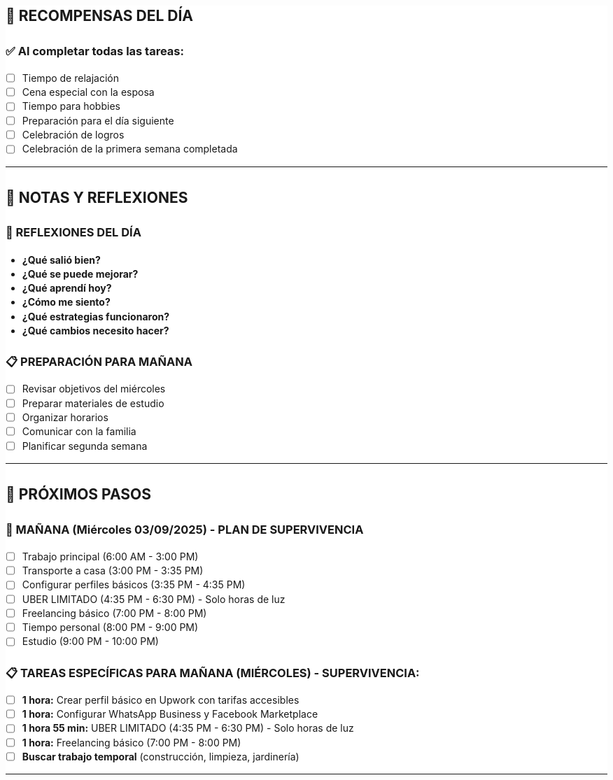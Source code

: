 
## 🎉 RECOMPENSAS DEL DÍA

### ✅ Al completar todas las tareas:
- [ ] Tiempo de relajación
- [ ] Cena especial con la esposa
- [ ] Tiempo para hobbies
- [ ] Preparación para el día siguiente
- [ ] Celebración de logros
- [ ] Celebración de la primera semana completada

---

## 📝 NOTAS Y REFLEXIONES

### 🤔 REFLEXIONES DEL DÍA
- **¿Qué salió bien?**
- **¿Qué se puede mejorar?**
- **¿Qué aprendí hoy?**
- **¿Cómo me siento?**
- **¿Qué estrategias funcionaron?**
- **¿Qué cambios necesito hacer?**

### 📋 PREPARACIÓN PARA MAÑANA
- [ ] Revisar objetivos del miércoles
- [ ] Preparar materiales de estudio
- [ ] Organizar horarios
- [ ] Comunicar con la familia
- [ ] Planificar segunda semana

---

## 🔄 PRÓXIMOS PASOS

### 🌅 MAÑANA (Miércoles 03/09/2025) - PLAN DE SUPERVIVENCIA
- [ ] Trabajo principal (6:00 AM - 3:00 PM)
- [ ] Transporte a casa (3:00 PM - 3:35 PM)
- [ ] Configurar perfiles básicos (3:35 PM - 4:35 PM)
- [ ] UBER LIMITADO (4:35 PM - 6:30 PM) - Solo horas de luz
- [ ] Freelancing básico (7:00 PM - 8:00 PM)
- [ ] Tiempo personal (8:00 PM - 9:00 PM)
- [ ] Estudio (9:00 PM - 10:00 PM)

### 📋 TAREAS ESPECÍFICAS PARA MAÑANA (MIÉRCOLES) - SUPERVIVENCIA:
- [ ] **1 hora:** Crear perfil básico en Upwork con tarifas accesibles
- [ ] **1 hora:** Configurar WhatsApp Business y Facebook Marketplace
- [ ] **1 hora 55 min:** UBER LIMITADO (4:35 PM - 6:30 PM) - Solo horas de luz
- [ ] **1 hora:** Freelancing básico (7:00 PM - 8:00 PM)
- [ ] **Buscar trabajo temporal** (construcción, limpieza, jardinería)

---